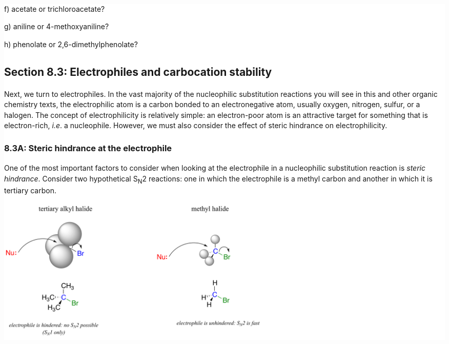 f\) acetate or trichloroacetate?

g\) aniline or 4-methoxyaniline?

h\) phenolate or 2,6-dimethylphenolate?

## Section 8.3: Electrophiles and carbocation stability

Next, we turn to electrophiles. In the vast majority of the nucleophilic
substitution reactions you will see in this and other organic chemistry
texts, the electrophilic atom is a carbon bonded to an electronegative
atom, usually oxygen, nitrogen, sulfur, or a halogen. The concept of
electrophilicity is relatively simple: an electron-poor atom is an
attractive target for something that is electron-rich, *i.e*. a
nucleophile. However, we must also consider the effect of steric
hindrance on electrophilicity.

<u>  
</u>

### 8.3A: Steric hindrance at the electrophile

One of the most important factors to consider when looking at the
electrophile in a nucleophilic substitution reaction is *steric
hindrance*. Consider two hypothetical S<sub>N</sub>2 reactions: one in
which the electrophile is a methyl carbon and another in which it is
tertiary carbon.

<img src="media/image655.png"
style="width:5.22222in;height:2.72222in" />

